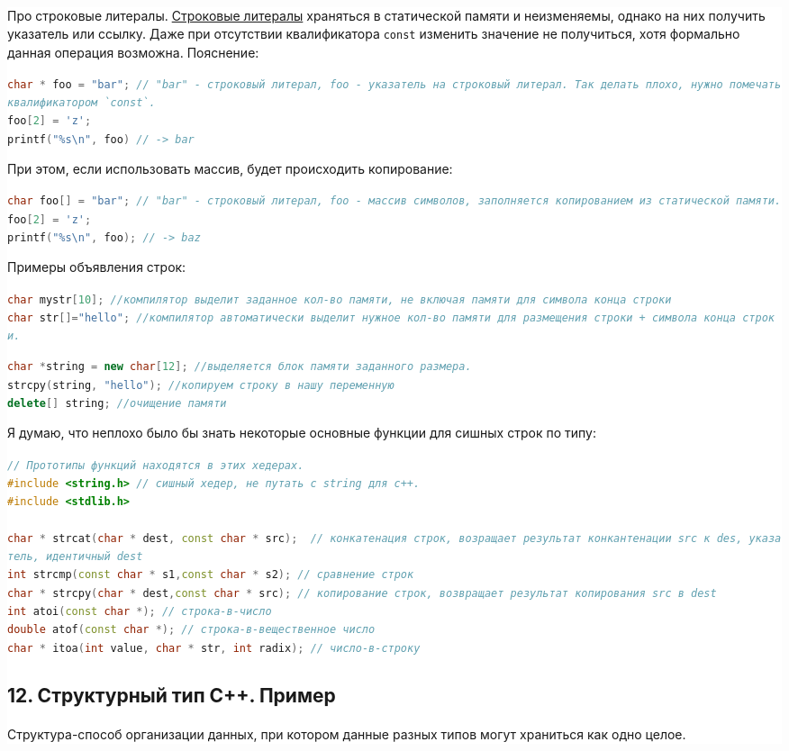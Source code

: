 Про строковые литералы. [Строковые литералы](https://learn.microsoft.com/ru-ru/cpp/c-language/c-string-literals?view=msvc-170) храняться в статической памяти и неизменяемы, однако на них получить указатель или ссылку. Даже при отсутствии квалификатора `const` изменить значение не получиться, хотя формально данная операция возможна. Пояснение:

```c++
char * foo = "bar"; // "bar" - строковый литерал, foo - указатель на строковый литерал. Так делать плохо, нужно помечать квалификатором `const`.
foo[2] = 'z';
printf("%s\n", foo) // -> bar
```

При этом, если использовать массив, будет происходить копирование:

```c++
char foo[] = "bar"; // "bar" - строковый литерал, foo - массив символов, заполняется копированием из статической памяти.
foo[2] = 'z';
printf("%s\n", foo); // -> baz
```

Примеры объявления строк:

```c++
char mystr[10]; //компилятор выделит заданное кол-во памяти, не включая памяти для символа конца строки 
char str[]="hello"; //компилятор автоматически выделит нужное кол-во памяти для размещения строки + символа конца строки.
```

```c++
char *string = new char[12]; //выделяется блок памяти заданного размера.
strcpy(string, "hello"); //копируем строку в нашу переменную
delete[] string; //очищение памяти
```

Я думаю, что неплохо было бы знать некоторые основные функции для сишных строк по типу:

```c++
// Прототипы функций находятся в этих хедерах.
#include <string.h> // сишный хедер, не путать с string для c++.
#include <stdlib.h>

char * strcat(char * dest, const char * src);  // конкатенация строк, возращает результат конкантенации src к des, указатель, идентичный dest
int strcmp(const char * s1,const char * s2); // сравнение строк
char * strcpy(char * dest,const char * src); // копирование строк, возвращает результат копирования src в dest
int atoi(const char *); // строка-в-число
double atof(const char *); // строка-в-вещественное число
char * itoa(int value, char * str, int radix); // число-в-строку
```

## 12. Структурный тип С++. Пример

Структура-способ организации данных, при котором данные разных типов могут храниться как одно целое.
